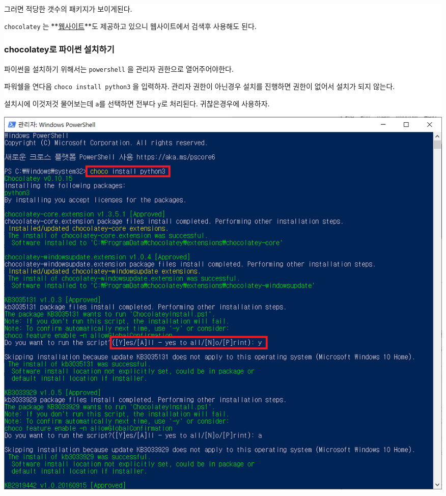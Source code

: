 그러면 적당한 갯수의 패키지가 보이게된다.

`chocolatey` 는 **[웹사이트](https://chocolatey.org/search?q=python)**도 제공하고 있으니 웹사이트에서 검색후 사용해도 된다.

### chocolatey로 파이썬 설치하기

파이썬을 설치하기 위해서는 `powershell` 을 관리자 권한으로 열어주어야한다.

파워쉘을 연다음 `choco install python3` 을 입력하자. 관리자 권한이 아닌경우 설치를 진행하면 권한이 없어서 설치가 되지 않는다.

설치시에 이것저것 물어보는데 `a`를 선택하면 전부다 `y`로 처리된다. 귀찮은경우에 사용하자.

![images/26.png](images/26.png)
